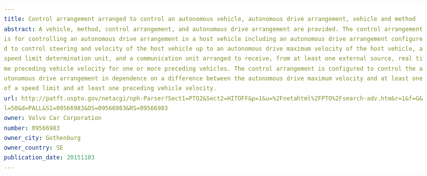 ```yaml
---
title: Control arrangement arranged to control an autonomous vehicle, autonomous drive arrangement, vehicle and method
abstract: A vehicle, method, control arrangement, and autonomous drive arrangement are provided. The control arrangement is for controlling an autonomous drive arrangement in a host vehicle including an autonomous drive arrangement configured to control steering and velocity of the host vehicle up to an autonomous drive maximum velocity of the host vehicle, a speed limit determination unit, and a communication unit arranged to receive, from at least one external source, real time preceding vehicle velocity for one or more preceding vehicles. The control arrangement is configured to control the autonomous drive arrangement in dependence on a difference between the autonomous drive maximum velocity and at least one of a speed limit and at least one preceding vehicle velocity.
url: http://patft.uspto.gov/netacgi/nph-Parser?Sect1=PTO2&Sect2=HITOFF&p=1&u=%2Fnetahtml%2FPTO%2Fsearch-adv.htm&r=1&f=G&l=50&d=PALL&S1=09566983&OS=09566983&RS=09566983
owner: Volvo Car Corporation
number: 09566983
owner_city: Gothenburg
owner_country: SE
publication_date: 20151103
---
```

